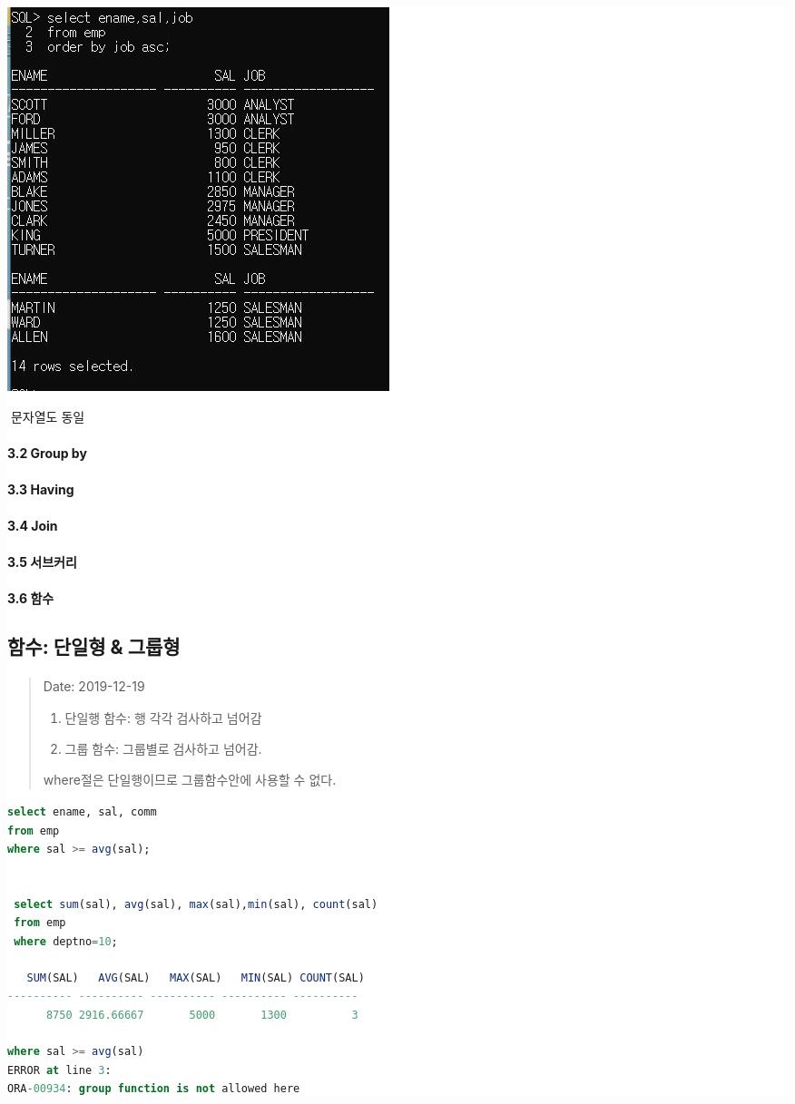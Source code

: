 ![image-20191218170921708](../images/image-20191218170921708.png)

​											문자열도 동일

#### 3.2 Group by

#### 3.3 Having

#### 3.4 Join

#### 3.5 서브커리

#### 3.6 함수



## 함수: 단일형 & 그룹형

>  Date: 2019-12-19
>
> 1. 단일행 함수: 행 각각 검사하고 넘어감
>
> 2. 그룹 함수: 그룹별로 검사하고 넘어감. 
>
> where절은 단일행이므로 그룹함수안에 사용할 수 없다.

``` SQL
select ename, sal, comm
from emp
where sal >= avg(sal);


 select sum(sal), avg(sal), max(sal),min(sal), count(sal)
 from emp
 where deptno=10;
 
   SUM(SAL)   AVG(SAL)   MAX(SAL)   MIN(SAL) COUNT(SAL)
---------- ---------- ---------- ---------- ----------
      8750 2916.66667       5000       1300          3
      
where sal >= avg(sal)
ERROR at line 3:
ORA-00934: group function is not allowed here

```